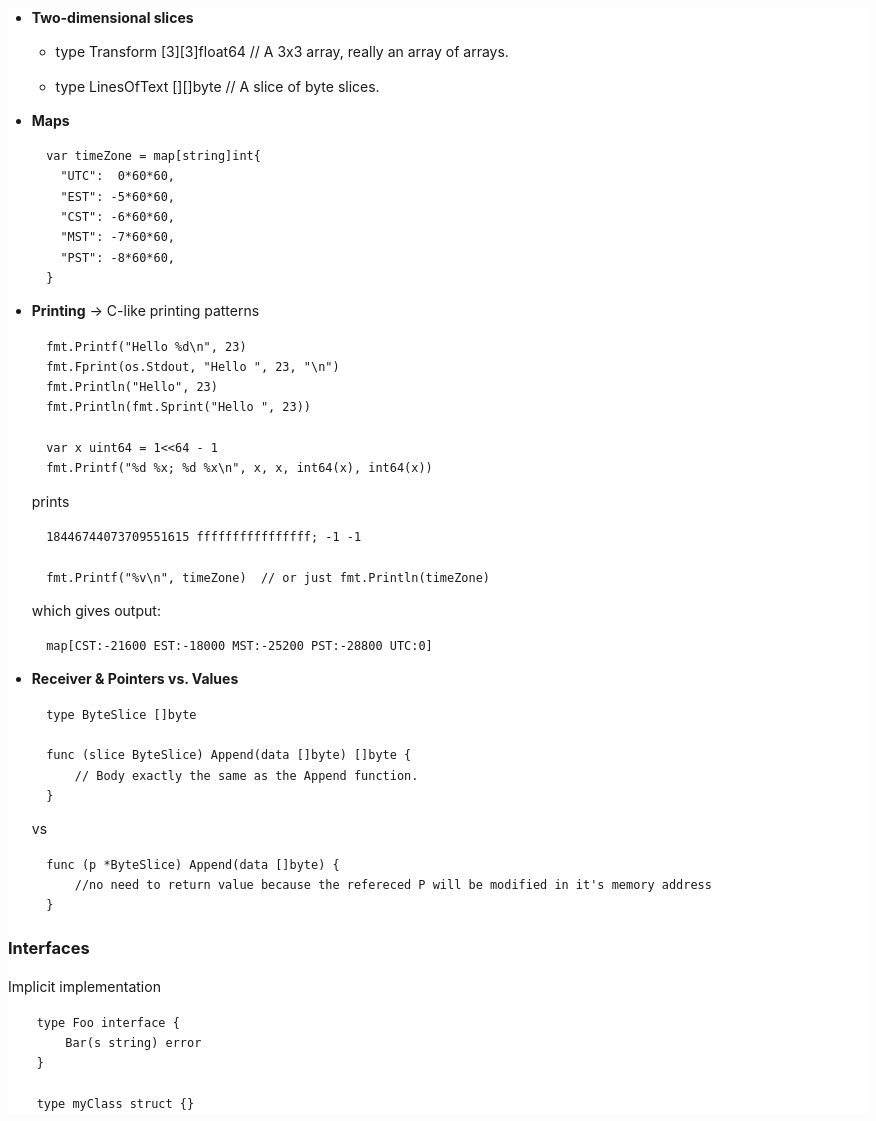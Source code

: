 * **Two-dimensional slices**

    * type Transform [3][3]float64 // A 3x3 array, really an array of arrays.

    * type LinesOfText [][]byte // A slice of byte slices.

* **Maps**

        var timeZone = map[string]int{
          "UTC":  0*60*60,
          "EST": -5*60*60,
          "CST": -6*60*60,
          "MST": -7*60*60,
          "PST": -8*60*60,
        }

* **Printing** -> C-like printing patterns

        fmt.Printf("Hello %d\n", 23)
        fmt.Fprint(os.Stdout, "Hello ", 23, "\n")
        fmt.Println("Hello", 23)
        fmt.Println(fmt.Sprint("Hello ", 23))
    
        var x uint64 = 1<<64 - 1
        fmt.Printf("%d %x; %d %x\n", x, x, int64(x), int64(x))

  prints

        18446744073709551615 ffffffffffffffff; -1 -1

        fmt.Printf("%v\n", timeZone)  // or just fmt.Println(timeZone)

  which gives output:

        map[CST:-21600 EST:-18000 MST:-25200 PST:-28800 UTC:0]

* **Receiver & Pointers vs. Values**

        type ByteSlice []byte

        func (slice ByteSlice) Append(data []byte) []byte {
            // Body exactly the same as the Append function.
        }

  vs

        func (p *ByteSlice) Append(data []byte) {
            //no need to return value because the refereced P will be modified in it's memory address
        }

### Interfaces

Implicit implementation

        type Foo interface {
            Bar(s string) error
        }

        type myClass struct {}
